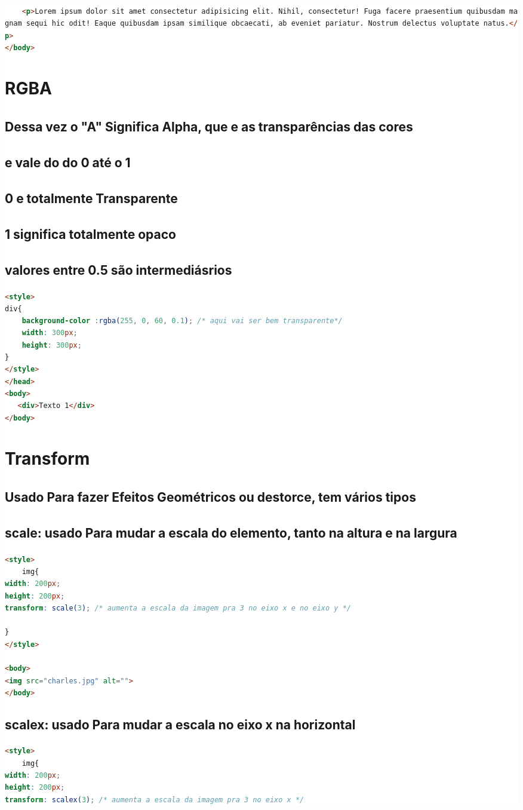 ```html
    <p>Lorem ipsum dolor sit amet consectetur adipisicing elit. Nihil, consectetur! Fuga facere praesentium quibusdam magnam sequi hic odit! Eaque quibusdam ipsam similique obcaecati, ab eveniet pariatur. Nostrum delectus voluptate natus.</p>
</body>
```
# RGBA
## Dessa vez o "A" Significa Alpha, que e as transparências das cores
## e vale do do 0 até o 1 
## 0 e totalmente Transparente
## 1 significa totalmente opaco
## valores entre 0.5 são intermediásrios
```html
<style>
div{
    background-color :rgba(255, 0, 60, 0.1); /* aqui vai ser bem transparente*/
    width: 300px;
    height: 300px;
}
</style>
</head>
<body>
   <div>Texto 1</div> 
</body>
```
# Transform
## Usado Para fazer Efeitos Geométricos ou destorce, tem vários tipos
## scale: usado Para mudar a escala do elemento, tanto na altura e na largura
```html
<style>
    img{
width: 200px;
height: 200px;
transform: scale(3); /* aumenta a escala da imagem pra 3 no eixo x e no eixo y */

}
</style>

<body>
<img src="charles.jpg" alt="">
</body>
```
## scalex: usado Para mudar a escala no eixo x na horizontal
```html
<style>
    img{
width: 200px;
height: 200px;
transform: scalex(3); /* aumenta a escala da imagem pra 3 no eixo x */
```